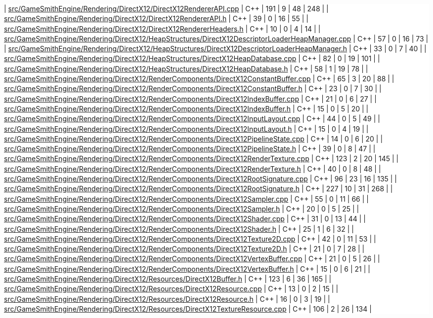 | [src/GameSmithEngine/Rendering/DirectX12/DirectX12RendererAPI.cpp](/src/GameSmithEngine/Rendering/DirectX12/DirectX12RendererAPI.cpp) | C++ | 191 | 9 | 48 | 248 |
| [src/GameSmithEngine/Rendering/DirectX12/DirectX12RendererAPI.h](/src/GameSmithEngine/Rendering/DirectX12/DirectX12RendererAPI.h) | C++ | 39 | 0 | 16 | 55 |
| [src/GameSmithEngine/Rendering/DirectX12/DirectX12RendererHeaders.h](/src/GameSmithEngine/Rendering/DirectX12/DirectX12RendererHeaders.h) | C++ | 10 | 0 | 4 | 14 |
| [src/GameSmithEngine/Rendering/DirectX12/HeapStructures/DirectX12DescriptorLoaderHeapManager.cpp](/src/GameSmithEngine/Rendering/DirectX12/HeapStructures/DirectX12DescriptorLoaderHeapManager.cpp) | C++ | 57 | 0 | 16 | 73 |
| [src/GameSmithEngine/Rendering/DirectX12/HeapStructures/DirectX12DescriptorLoaderHeapManager.h](/src/GameSmithEngine/Rendering/DirectX12/HeapStructures/DirectX12DescriptorLoaderHeapManager.h) | C++ | 33 | 0 | 7 | 40 |
| [src/GameSmithEngine/Rendering/DirectX12/HeapStructures/DirectX12HeapDatabase.cpp](/src/GameSmithEngine/Rendering/DirectX12/HeapStructures/DirectX12HeapDatabase.cpp) | C++ | 82 | 0 | 19 | 101 |
| [src/GameSmithEngine/Rendering/DirectX12/HeapStructures/DirectX12HeapDatabase.h](/src/GameSmithEngine/Rendering/DirectX12/HeapStructures/DirectX12HeapDatabase.h) | C++ | 58 | 1 | 19 | 78 |
| [src/GameSmithEngine/Rendering/DirectX12/RenderComponents/DirectX12ConstantBuffer.cpp](/src/GameSmithEngine/Rendering/DirectX12/RenderComponents/DirectX12ConstantBuffer.cpp) | C++ | 65 | 3 | 20 | 88 |
| [src/GameSmithEngine/Rendering/DirectX12/RenderComponents/DirectX12ConstantBuffer.h](/src/GameSmithEngine/Rendering/DirectX12/RenderComponents/DirectX12ConstantBuffer.h) | C++ | 23 | 0 | 7 | 30 |
| [src/GameSmithEngine/Rendering/DirectX12/RenderComponents/DirectX12IndexBuffer.cpp](/src/GameSmithEngine/Rendering/DirectX12/RenderComponents/DirectX12IndexBuffer.cpp) | C++ | 21 | 0 | 6 | 27 |
| [src/GameSmithEngine/Rendering/DirectX12/RenderComponents/DirectX12IndexBuffer.h](/src/GameSmithEngine/Rendering/DirectX12/RenderComponents/DirectX12IndexBuffer.h) | C++ | 15 | 0 | 5 | 20 |
| [src/GameSmithEngine/Rendering/DirectX12/RenderComponents/DirectX12InputLayout.cpp](/src/GameSmithEngine/Rendering/DirectX12/RenderComponents/DirectX12InputLayout.cpp) | C++ | 44 | 0 | 5 | 49 |
| [src/GameSmithEngine/Rendering/DirectX12/RenderComponents/DirectX12InputLayout.h](/src/GameSmithEngine/Rendering/DirectX12/RenderComponents/DirectX12InputLayout.h) | C++ | 15 | 0 | 4 | 19 |
| [src/GameSmithEngine/Rendering/DirectX12/RenderComponents/DirectX12PipelineState.cpp](/src/GameSmithEngine/Rendering/DirectX12/RenderComponents/DirectX12PipelineState.cpp) | C++ | 14 | 0 | 6 | 20 |
| [src/GameSmithEngine/Rendering/DirectX12/RenderComponents/DirectX12PipelineState.h](/src/GameSmithEngine/Rendering/DirectX12/RenderComponents/DirectX12PipelineState.h) | C++ | 39 | 0 | 8 | 47 |
| [src/GameSmithEngine/Rendering/DirectX12/RenderComponents/DirectX12RenderTexture.cpp](/src/GameSmithEngine/Rendering/DirectX12/RenderComponents/DirectX12RenderTexture.cpp) | C++ | 123 | 2 | 20 | 145 |
| [src/GameSmithEngine/Rendering/DirectX12/RenderComponents/DirectX12RenderTexture.h](/src/GameSmithEngine/Rendering/DirectX12/RenderComponents/DirectX12RenderTexture.h) | C++ | 40 | 0 | 8 | 48 |
| [src/GameSmithEngine/Rendering/DirectX12/RenderComponents/DirectX12RootSignature.cpp](/src/GameSmithEngine/Rendering/DirectX12/RenderComponents/DirectX12RootSignature.cpp) | C++ | 96 | 23 | 16 | 135 |
| [src/GameSmithEngine/Rendering/DirectX12/RenderComponents/DirectX12RootSignature.h](/src/GameSmithEngine/Rendering/DirectX12/RenderComponents/DirectX12RootSignature.h) | C++ | 227 | 10 | 31 | 268 |
| [src/GameSmithEngine/Rendering/DirectX12/RenderComponents/DirectX12Sampler.cpp](/src/GameSmithEngine/Rendering/DirectX12/RenderComponents/DirectX12Sampler.cpp) | C++ | 55 | 0 | 11 | 66 |
| [src/GameSmithEngine/Rendering/DirectX12/RenderComponents/DirectX12Sampler.h](/src/GameSmithEngine/Rendering/DirectX12/RenderComponents/DirectX12Sampler.h) | C++ | 20 | 0 | 5 | 25 |
| [src/GameSmithEngine/Rendering/DirectX12/RenderComponents/DirectX12Shader.cpp](/src/GameSmithEngine/Rendering/DirectX12/RenderComponents/DirectX12Shader.cpp) | C++ | 31 | 0 | 13 | 44 |
| [src/GameSmithEngine/Rendering/DirectX12/RenderComponents/DirectX12Shader.h](/src/GameSmithEngine/Rendering/DirectX12/RenderComponents/DirectX12Shader.h) | C++ | 25 | 1 | 6 | 32 |
| [src/GameSmithEngine/Rendering/DirectX12/RenderComponents/DirectX12Texture2D.cpp](/src/GameSmithEngine/Rendering/DirectX12/RenderComponents/DirectX12Texture2D.cpp) | C++ | 42 | 0 | 11 | 53 |
| [src/GameSmithEngine/Rendering/DirectX12/RenderComponents/DirectX12Texture2D.h](/src/GameSmithEngine/Rendering/DirectX12/RenderComponents/DirectX12Texture2D.h) | C++ | 21 | 0 | 7 | 28 |
| [src/GameSmithEngine/Rendering/DirectX12/RenderComponents/DirectX12VertexBuffer.cpp](/src/GameSmithEngine/Rendering/DirectX12/RenderComponents/DirectX12VertexBuffer.cpp) | C++ | 21 | 0 | 5 | 26 |
| [src/GameSmithEngine/Rendering/DirectX12/RenderComponents/DirectX12VertexBuffer.h](/src/GameSmithEngine/Rendering/DirectX12/RenderComponents/DirectX12VertexBuffer.h) | C++ | 15 | 0 | 6 | 21 |
| [src/GameSmithEngine/Rendering/DirectX12/Resources/DirectX12Buffer.h](/src/GameSmithEngine/Rendering/DirectX12/Resources/DirectX12Buffer.h) | C++ | 123 | 6 | 36 | 165 |
| [src/GameSmithEngine/Rendering/DirectX12/Resources/DirectX12Resource.cpp](/src/GameSmithEngine/Rendering/DirectX12/Resources/DirectX12Resource.cpp) | C++ | 13 | 0 | 2 | 15 |
| [src/GameSmithEngine/Rendering/DirectX12/Resources/DirectX12Resource.h](/src/GameSmithEngine/Rendering/DirectX12/Resources/DirectX12Resource.h) | C++ | 16 | 0 | 3 | 19 |
| [src/GameSmithEngine/Rendering/DirectX12/Resources/DirectX12TextureResource.cpp](/src/GameSmithEngine/Rendering/DirectX12/Resources/DirectX12TextureResource.cpp) | C++ | 106 | 2 | 26 | 134 |